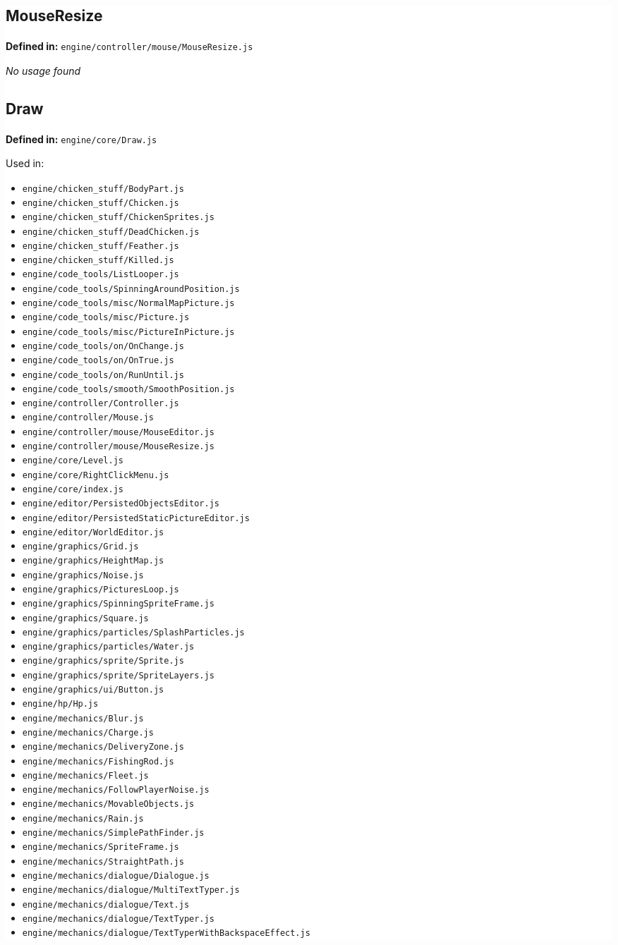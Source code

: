 ## MouseResize

**Defined in:** `engine/controller/mouse/MouseResize.js`

_No usage found_

## Draw

**Defined in:** `engine/core/Draw.js`

Used in:
- `engine/chicken_stuff/BodyPart.js`
- `engine/chicken_stuff/Chicken.js`
- `engine/chicken_stuff/ChickenSprites.js`
- `engine/chicken_stuff/DeadChicken.js`
- `engine/chicken_stuff/Feather.js`
- `engine/chicken_stuff/Killed.js`
- `engine/code_tools/ListLooper.js`
- `engine/code_tools/SpinningAroundPosition.js`
- `engine/code_tools/misc/NormalMapPicture.js`
- `engine/code_tools/misc/Picture.js`
- `engine/code_tools/misc/PictureInPicture.js`
- `engine/code_tools/on/OnChange.js`
- `engine/code_tools/on/OnTrue.js`
- `engine/code_tools/on/RunUntil.js`
- `engine/code_tools/smooth/SmoothPosition.js`
- `engine/controller/Controller.js`
- `engine/controller/Mouse.js`
- `engine/controller/mouse/MouseEditor.js`
- `engine/controller/mouse/MouseResize.js`
- `engine/core/Level.js`
- `engine/core/RightClickMenu.js`
- `engine/core/index.js`
- `engine/editor/PersistedObjectsEditor.js`
- `engine/editor/PersistedStaticPictureEditor.js`
- `engine/editor/WorldEditor.js`
- `engine/graphics/Grid.js`
- `engine/graphics/HeightMap.js`
- `engine/graphics/Noise.js`
- `engine/graphics/PicturesLoop.js`
- `engine/graphics/SpinningSpriteFrame.js`
- `engine/graphics/Square.js`
- `engine/graphics/particles/SplashParticles.js`
- `engine/graphics/particles/Water.js`
- `engine/graphics/sprite/Sprite.js`
- `engine/graphics/sprite/SpriteLayers.js`
- `engine/graphics/ui/Button.js`
- `engine/hp/Hp.js`
- `engine/mechanics/Blur.js`
- `engine/mechanics/Charge.js`
- `engine/mechanics/DeliveryZone.js`
- `engine/mechanics/FishingRod.js`
- `engine/mechanics/Fleet.js`
- `engine/mechanics/FollowPlayerNoise.js`
- `engine/mechanics/MovableObjects.js`
- `engine/mechanics/Rain.js`
- `engine/mechanics/SimplePathFinder.js`
- `engine/mechanics/SpriteFrame.js`
- `engine/mechanics/StraightPath.js`
- `engine/mechanics/dialogue/Dialogue.js`
- `engine/mechanics/dialogue/MultiTextTyper.js`
- `engine/mechanics/dialogue/Text.js`
- `engine/mechanics/dialogue/TextTyper.js`
- `engine/mechanics/dialogue/TextTyperWithBackspaceEffect.js`